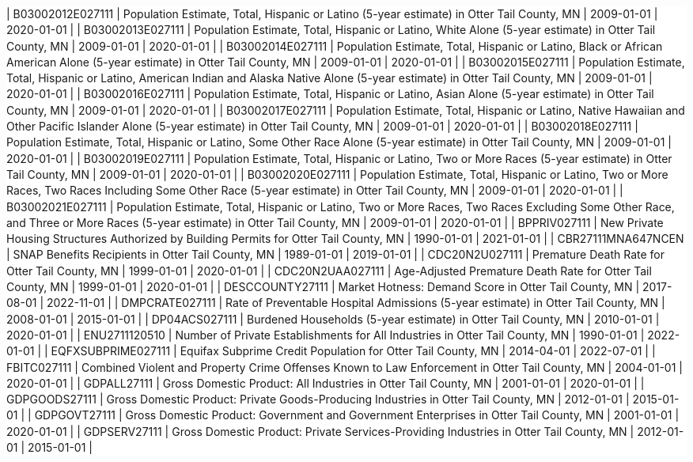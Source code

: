 | B03002012E027111          | Population Estimate, Total, Hispanic or Latino (5-year estimate) in Otter Tail County, MN                                                                                      | 2009-01-01          | 2020-01-01        |
| B03002013E027111          | Population Estimate, Total, Hispanic or Latino, White Alone (5-year estimate) in Otter Tail County, MN                                                                         | 2009-01-01          | 2020-01-01        |
| B03002014E027111          | Population Estimate, Total, Hispanic or Latino, Black or African American Alone (5-year estimate) in Otter Tail County, MN                                                     | 2009-01-01          | 2020-01-01        |
| B03002015E027111          | Population Estimate, Total, Hispanic or Latino, American Indian and Alaska Native Alone (5-year estimate) in Otter Tail County, MN                                             | 2009-01-01          | 2020-01-01        |
| B03002016E027111          | Population Estimate, Total, Hispanic or Latino, Asian Alone (5-year estimate) in Otter Tail County, MN                                                                         | 2009-01-01          | 2020-01-01        |
| B03002017E027111          | Population Estimate, Total, Hispanic or Latino, Native Hawaiian and Other Pacific Islander Alone (5-year estimate) in Otter Tail County, MN                                    | 2009-01-01          | 2020-01-01        |
| B03002018E027111          | Population Estimate, Total, Hispanic or Latino, Some Other Race Alone (5-year estimate) in Otter Tail County, MN                                                               | 2009-01-01          | 2020-01-01        |
| B03002019E027111          | Population Estimate, Total, Hispanic or Latino, Two or More Races (5-year estimate) in Otter Tail County, MN                                                                   | 2009-01-01          | 2020-01-01        |
| B03002020E027111          | Population Estimate, Total, Hispanic or Latino, Two or More Races, Two Races Including Some Other Race (5-year estimate) in Otter Tail County, MN                              | 2009-01-01          | 2020-01-01        |
| B03002021E027111          | Population Estimate, Total, Hispanic or Latino, Two or More Races, Two Races Excluding Some Other Race, and Three or More Races (5-year estimate) in Otter Tail County, MN     | 2009-01-01          | 2020-01-01        |
| BPPRIV027111              | New Private Housing Structures Authorized by Building Permits for Otter Tail County, MN                                                                                        | 1990-01-01          | 2021-01-01        |
| CBR27111MNA647NCEN        | SNAP Benefits Recipients in Otter Tail County, MN                                                                                                                              | 1989-01-01          | 2019-01-01        |
| CDC20N2U027111            | Premature Death Rate for Otter Tail County, MN                                                                                                                                 | 1999-01-01          | 2020-01-01        |
| CDC20N2UAA027111          | Age-Adjusted Premature Death Rate for Otter Tail County, MN                                                                                                                    | 1999-01-01          | 2020-01-01        |
| DESCCOUNTY27111           | Market Hotness: Demand Score in Otter Tail County, MN                                                                                                                          | 2017-08-01          | 2022-11-01        |
| DMPCRATE027111            | Rate of Preventable Hospital Admissions (5-year estimate) in Otter Tail County, MN                                                                                             | 2008-01-01          | 2015-01-01        |
| DP04ACS027111             | Burdened Households (5-year estimate) in Otter Tail County, MN                                                                                                                 | 2010-01-01          | 2020-01-01        |
| ENU2711120510             | Number of Private Establishments for All Industries in Otter Tail County, MN                                                                                                   | 1990-01-01          | 2022-01-01        |
| EQFXSUBPRIME027111        | Equifax Subprime Credit Population for Otter Tail County, MN                                                                                                                   | 2014-04-01          | 2022-07-01        |
| FBITC027111               | Combined Violent and Property Crime Offenses Known to Law Enforcement in Otter Tail County, MN                                                                                 | 2004-01-01          | 2020-01-01        |
| GDPALL27111               | Gross Domestic Product: All Industries in Otter Tail County, MN                                                                                                                | 2001-01-01          | 2020-01-01        |
| GDPGOODS27111             | Gross Domestic Product: Private Goods-Producing Industries in Otter Tail County, MN                                                                                            | 2012-01-01          | 2015-01-01        |
| GDPGOVT27111              | Gross Domestic Product: Government and Government Enterprises in Otter Tail County, MN                                                                                         | 2001-01-01          | 2020-01-01        |
| GDPSERV27111              | Gross Domestic Product: Private Services-Providing Industries in Otter Tail County, MN                                                                                         | 2012-01-01          | 2015-01-01        |